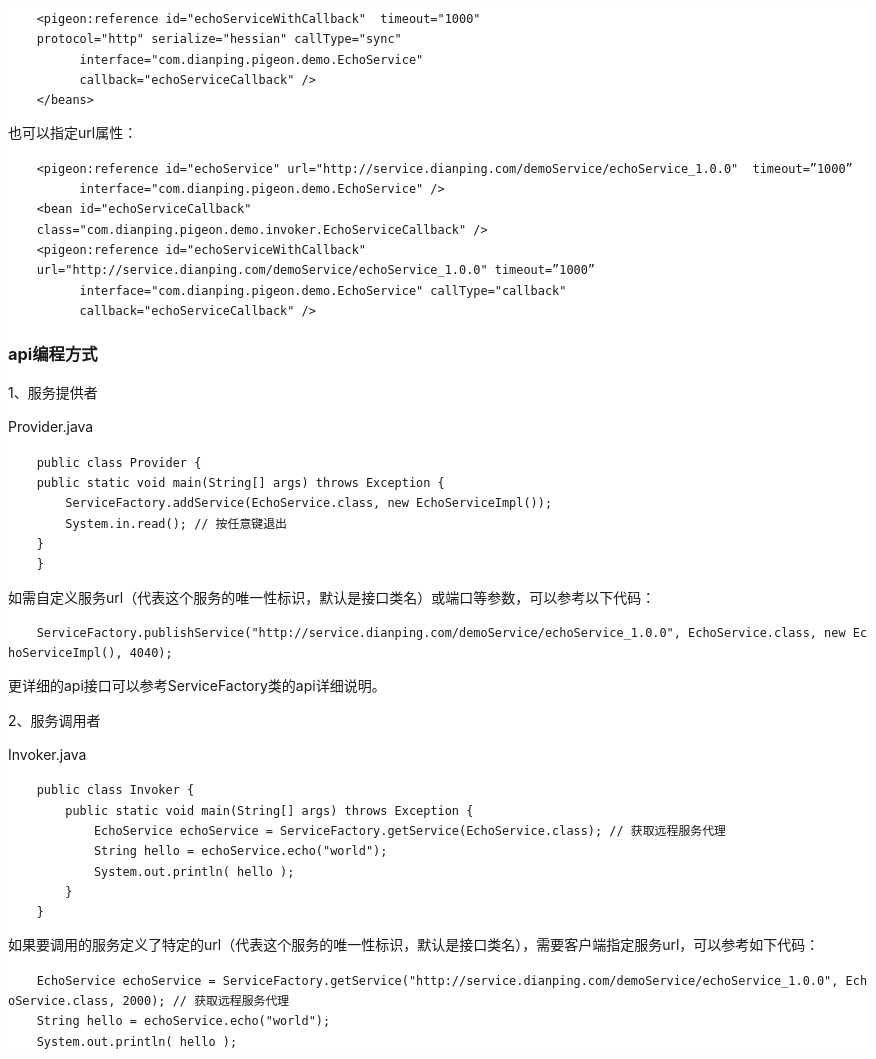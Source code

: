 		<pigeon:reference id="echoServiceWithCallback"  timeout="1000"
		protocol="http" serialize="hessian" callType="sync"
		      interface="com.dianping.pigeon.demo.EchoService"
		      callback="echoServiceCallback" />
		</beans>

也可以指定url属性：

		<pigeon:reference id="echoService" url="http://service.dianping.com/demoService/echoService_1.0.0"  timeout=”1000”
		      interface="com.dianping.pigeon.demo.EchoService" />
		<bean id="echoServiceCallback"
		class="com.dianping.pigeon.demo.invoker.EchoServiceCallback" />
		<pigeon:reference id="echoServiceWithCallback"
		url="http://service.dianping.com/demoService/echoService_1.0.0" timeout=”1000”
		      interface="com.dianping.pigeon.demo.EchoService" callType="callback"
		      callback="echoServiceCallback" />


### api编程方式

1、服务提供者

Provider.java

		public class Provider {
		public static void main(String[] args) throws Exception {
			ServiceFactory.addService(EchoService.class, new EchoServiceImpl());
			System.in.read(); // 按任意键退出
		}
		}
		
如需自定义服务url（代表这个服务的唯一性标识，默认是接口类名）或端口等参数，可以参考以下代码：

		ServiceFactory.publishService("http://service.dianping.com/demoService/echoService_1.0.0", EchoService.class, new EchoServiceImpl(), 4040);

更详细的api接口可以参考ServiceFactory类的api详细说明。

2、服务调用者

Invoker.java

		public class Invoker {
			public static void main(String[] args) throws Exception {
				EchoService echoService = ServiceFactory.getService(EchoService.class); // 获取远程服务代理
				String hello = echoService.echo("world");
				System.out.println( hello );
			}
		}
		
如果要调用的服务定义了特定的url（代表这个服务的唯一性标识，默认是接口类名），需要客户端指定服务url，可以参考如下代码：

		EchoService echoService = ServiceFactory.getService("http://service.dianping.com/demoService/echoService_1.0.0", EchoService.class, 2000); // 获取远程服务代理
		String hello = echoService.echo("world");
		System.out.println( hello );
